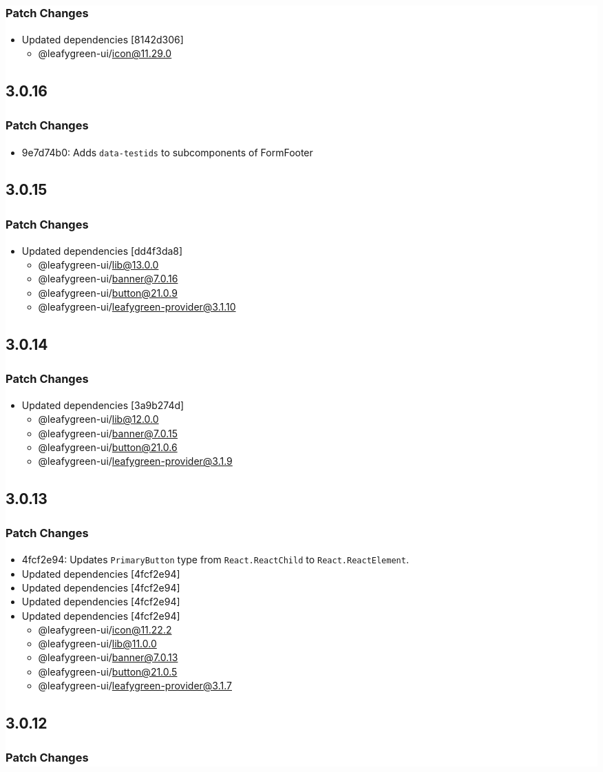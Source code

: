 ### Patch Changes

- Updated dependencies [8142d306]
  - @leafygreen-ui/icon@11.29.0

## 3.0.16

### Patch Changes

- 9e7d74b0: Adds `data-testids` to subcomponents of FormFooter

## 3.0.15

### Patch Changes

- Updated dependencies [dd4f3da8]
  - @leafygreen-ui/lib@13.0.0
  - @leafygreen-ui/banner@7.0.16
  - @leafygreen-ui/button@21.0.9
  - @leafygreen-ui/leafygreen-provider@3.1.10

## 3.0.14

### Patch Changes

- Updated dependencies [3a9b274d]
  - @leafygreen-ui/lib@12.0.0
  - @leafygreen-ui/banner@7.0.15
  - @leafygreen-ui/button@21.0.6
  - @leafygreen-ui/leafygreen-provider@3.1.9

## 3.0.13

### Patch Changes

- 4fcf2e94: Updates `PrimaryButton` type from `React.ReactChild` to `React.ReactElement`.
- Updated dependencies [4fcf2e94]
- Updated dependencies [4fcf2e94]
- Updated dependencies [4fcf2e94]
- Updated dependencies [4fcf2e94]
  - @leafygreen-ui/icon@11.22.2
  - @leafygreen-ui/lib@11.0.0
  - @leafygreen-ui/banner@7.0.13
  - @leafygreen-ui/button@21.0.5
  - @leafygreen-ui/leafygreen-provider@3.1.7

## 3.0.12

### Patch Changes

